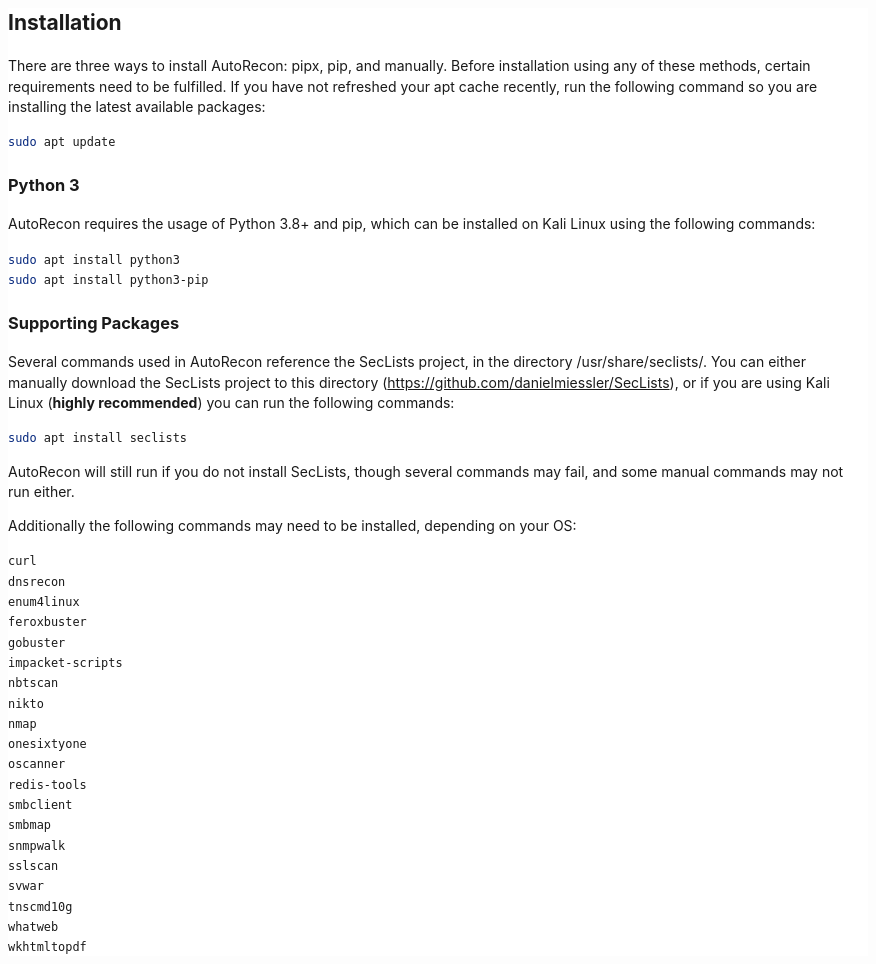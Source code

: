 ## Installation

There are three ways to install AutoRecon: pipx, pip, and manually. Before installation using any of these methods, certain requirements need to be fulfilled. If you have not refreshed your apt cache recently, run the following command so you are installing the latest available packages:

```bash
sudo apt update
```

### Python 3

AutoRecon requires the usage of Python 3.8+ and pip, which can be installed on Kali Linux using the following commands:

```bash
sudo apt install python3
sudo apt install python3-pip
```

### Supporting Packages

Several commands used in AutoRecon reference the SecLists project, in the directory /usr/share/seclists/. You can either manually download the SecLists project to this directory (https://github.com/danielmiessler/SecLists), or if you are using Kali Linux (**highly recommended**) you can run the following commands:

```bash
sudo apt install seclists
```

AutoRecon will still run if you do not install SecLists, though several commands may fail, and some manual commands may not run either.

Additionally the following commands may need to be installed, depending on your OS:

```
curl
dnsrecon
enum4linux
feroxbuster
gobuster
impacket-scripts
nbtscan
nikto
nmap
onesixtyone
oscanner
redis-tools
smbclient
smbmap
snmpwalk
sslscan
svwar
tnscmd10g
whatweb
wkhtmltopdf
```
